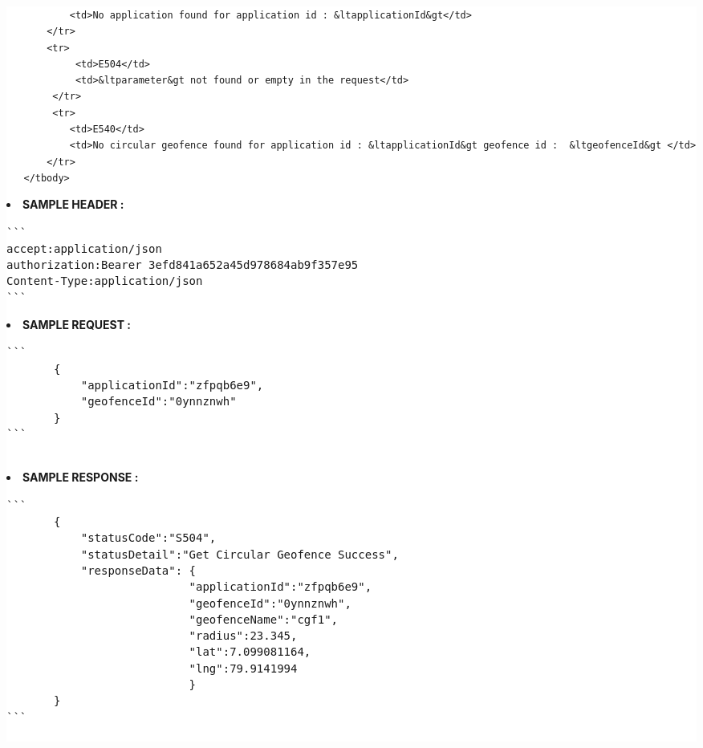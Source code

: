                <td>No application found for application id : &ltapplicationId&gt</td>
           </tr>
           <tr>
                <td>E504</td>
                <td>&ltparameter&gt not found or empty in the request</td>
            </tr>
            <tr>
               <td>E540</td>
               <td>No circular geofence found for application id : &ltapplicationId&gt geofence id :  &ltgeofenceId&gt </td>
           </tr> 
       </tbody>
   </table>
</li>
<li>
<b>SAMPLE HEADER : </b>
<pre>
```
accept:application/json
authorization:Bearer 3efd841a652a45d978684ab9f357e95
Content-Type:application/json
```
</pre>
</li>
<li>
<b>SAMPLE REQUEST : </b>
   <pre>
```
       {
           "applicationId":"zfpqb6e9",
           "geofenceId":"0ynnznwh"
       }
```
   </pre>
</li>
<li>
<b>SAMPLE RESPONSE : </b>
   <pre>
```
       {
           "statusCode":"S504",
           "statusDetail":"Get Circular Geofence Success",
           "responseData": {
                           "applicationId":"zfpqb6e9",
                           "geofenceId":"0ynnznwh",
                           "geofenceName":"cgf1",
                           "radius":23.345,
                           "lat":7.099081164,
                           "lng":79.9141994
                           }
       }
```
   </pre>
</li>
</ul>
